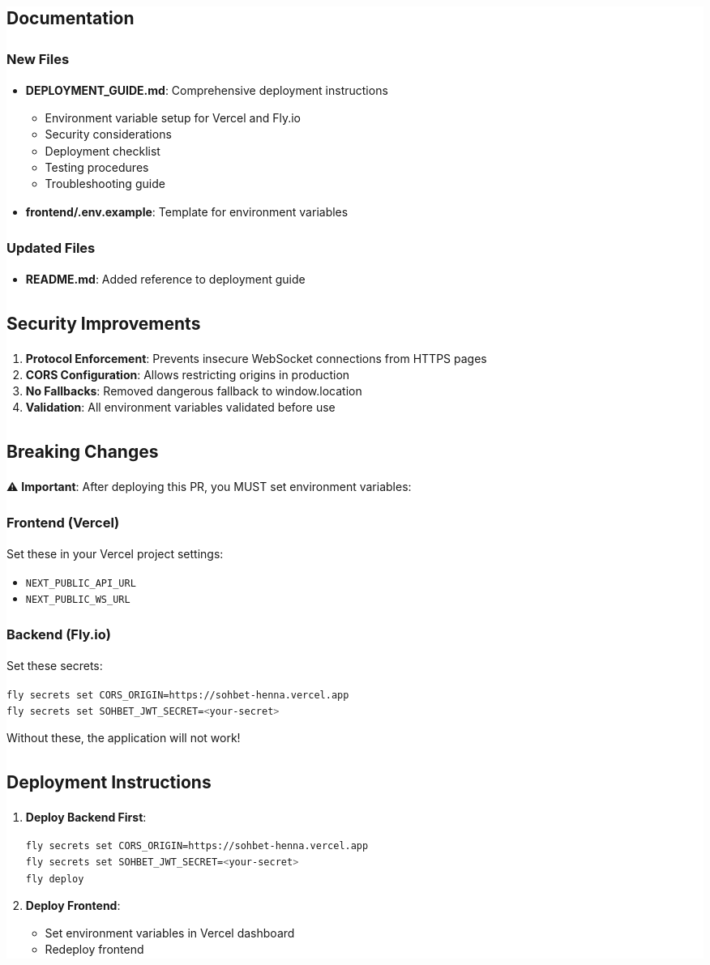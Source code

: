 ## Documentation

### New Files
- **DEPLOYMENT_GUIDE.md**: Comprehensive deployment instructions
  - Environment variable setup for Vercel and Fly.io
  - Security considerations
  - Deployment checklist
  - Testing procedures
  - Troubleshooting guide

- **frontend/.env.example**: Template for environment variables

### Updated Files
- **README.md**: Added reference to deployment guide

## Security Improvements

1. **Protocol Enforcement**: Prevents insecure WebSocket connections from HTTPS pages
2. **CORS Configuration**: Allows restricting origins in production
3. **No Fallbacks**: Removed dangerous fallback to window.location
4. **Validation**: All environment variables validated before use

## Breaking Changes

⚠️ **Important**: After deploying this PR, you MUST set environment variables:

### Frontend (Vercel)
Set these in your Vercel project settings:
- `NEXT_PUBLIC_API_URL`
- `NEXT_PUBLIC_WS_URL`

### Backend (Fly.io)
Set these secrets:
```bash
fly secrets set CORS_ORIGIN=https://sohbet-henna.vercel.app
fly secrets set SOHBET_JWT_SECRET=<your-secret>
```

Without these, the application will not work!

## Deployment Instructions

1. **Deploy Backend First**:
   ```bash
   fly secrets set CORS_ORIGIN=https://sohbet-henna.vercel.app
   fly secrets set SOHBET_JWT_SECRET=<your-secret>
   fly deploy
   ```

2. **Deploy Frontend**:
   - Set environment variables in Vercel dashboard
   - Redeploy frontend

